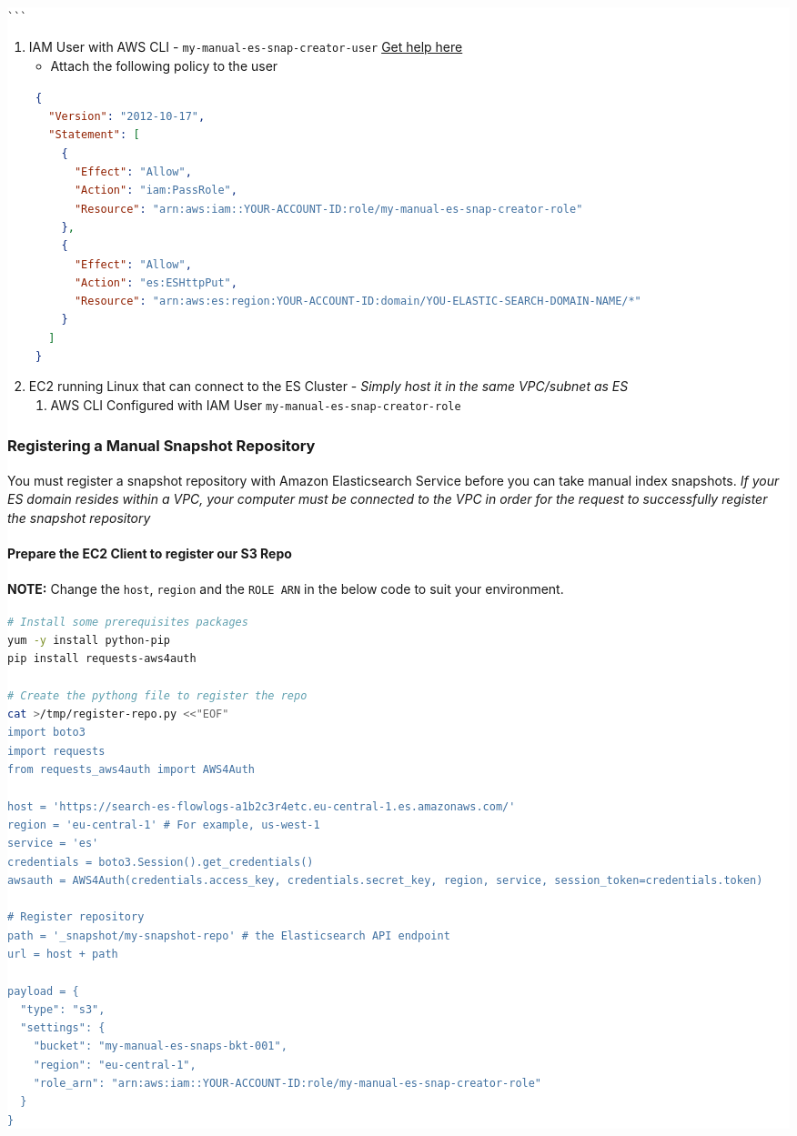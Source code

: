     ```
1. IAM User with AWS CLI - `my-manual-es-snap-creator-user` [Get help here](https://www.youtube.com/watch?v=5g0Cuq-qKA0&list=PLxzKY3wu0_FLaF9Xzpyd9p4zRCikkD9lE&index=11)
   - Attach the following policy to the user
   ```json
    {
      "Version": "2012-10-17",
      "Statement": [
        {
          "Effect": "Allow",
          "Action": "iam:PassRole",
          "Resource": "arn:aws:iam::YOUR-ACCOUNT-ID:role/my-manual-es-snap-creator-role"
        },
        {
          "Effect": "Allow",
          "Action": "es:ESHttpPut",
          "Resource": "arn:aws:es:region:YOUR-ACCOUNT-ID:domain/YOU-ELASTIC-SEARCH-DOMAIN-NAME/*"
        }
      ]
    }
   ```
1. EC2 running Linux that can connect to the ES Cluster - _Simply host it in the same VPC/subnet as ES_
   1. AWS CLI Configured with IAM User `my-manual-es-snap-creator-role`

### Registering a Manual Snapshot Repository
You must register a snapshot repository with Amazon Elasticsearch Service before you can take manual index snapshots.
_If your ES domain resides within a VPC, your computer must be connected to the VPC in order for the request to successfully register the snapshot repository_

#### Prepare the EC2 Client to register our S3 Repo
**NOTE:** Change the `host`, `region` and the `ROLE ARN` in the below code to suit your environment.
```sh
# Install some prerequisites packages
yum -y install python-pip
pip install requests-aws4auth

# Create the pythong file to register the repo
cat >/tmp/register-repo.py <<"EOF"
import boto3
import requests
from requests_aws4auth import AWS4Auth

host = 'https://search-es-flowlogs-a1b2c3r4etc.eu-central-1.es.amazonaws.com/'
region = 'eu-central-1' # For example, us-west-1
service = 'es'
credentials = boto3.Session().get_credentials()
awsauth = AWS4Auth(credentials.access_key, credentials.secret_key, region, service, session_token=credentials.token)

# Register repository
path = '_snapshot/my-snapshot-repo' # the Elasticsearch API endpoint
url = host + path

payload = {
  "type": "s3",
  "settings": {
    "bucket": "my-manual-es-snaps-bkt-001",
    "region": "eu-central-1",
    "role_arn": "arn:aws:iam::YOUR-ACCOUNT-ID:role/my-manual-es-snap-creator-role"
  }
}
```